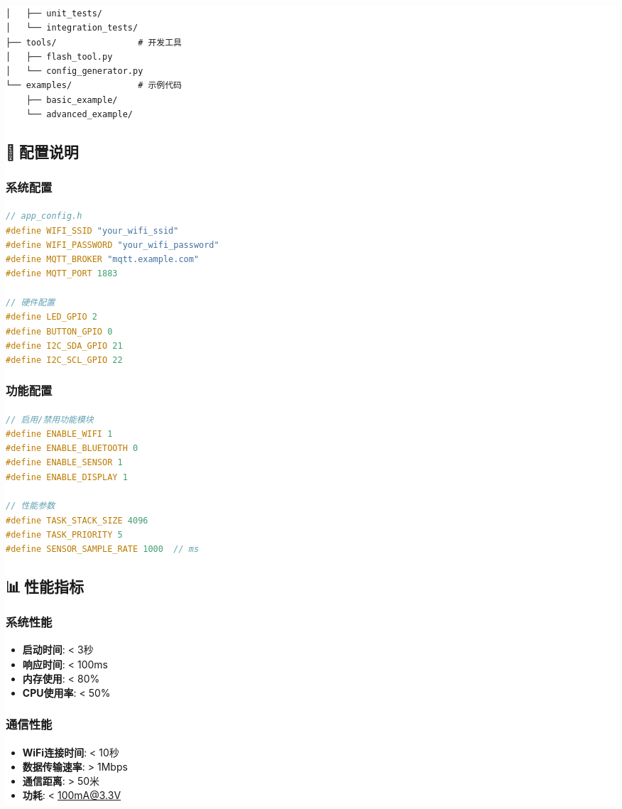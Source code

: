 ```
│   ├── unit_tests/
│   └── integration_tests/
├── tools/                # 开发工具
│   ├── flash_tool.py
│   └── config_generator.py
└── examples/             # 示例代码
    ├── basic_example/
    └── advanced_example/
```

## 🔧 配置说明

### 系统配置
```c
// app_config.h
#define WIFI_SSID "your_wifi_ssid"
#define WIFI_PASSWORD "your_wifi_password"
#define MQTT_BROKER "mqtt.example.com"
#define MQTT_PORT 1883

// 硬件配置
#define LED_GPIO 2
#define BUTTON_GPIO 0
#define I2C_SDA_GPIO 21
#define I2C_SCL_GPIO 22
```

### 功能配置
```c
// 启用/禁用功能模块
#define ENABLE_WIFI 1
#define ENABLE_BLUETOOTH 0
#define ENABLE_SENSOR 1
#define ENABLE_DISPLAY 1

// 性能参数
#define TASK_STACK_SIZE 4096
#define TASK_PRIORITY 5
#define SENSOR_SAMPLE_RATE 1000  // ms
```

## 📊 性能指标

### 系统性能
- **启动时间**: < 3秒
- **响应时间**: < 100ms
- **内存使用**: < 80%
- **CPU使用率**: < 50%

### 通信性能
- **WiFi连接时间**: < 10秒
- **数据传输速率**: > 1Mbps
- **通信距离**: > 50米
- **功耗**: < 100mA@3.3V

